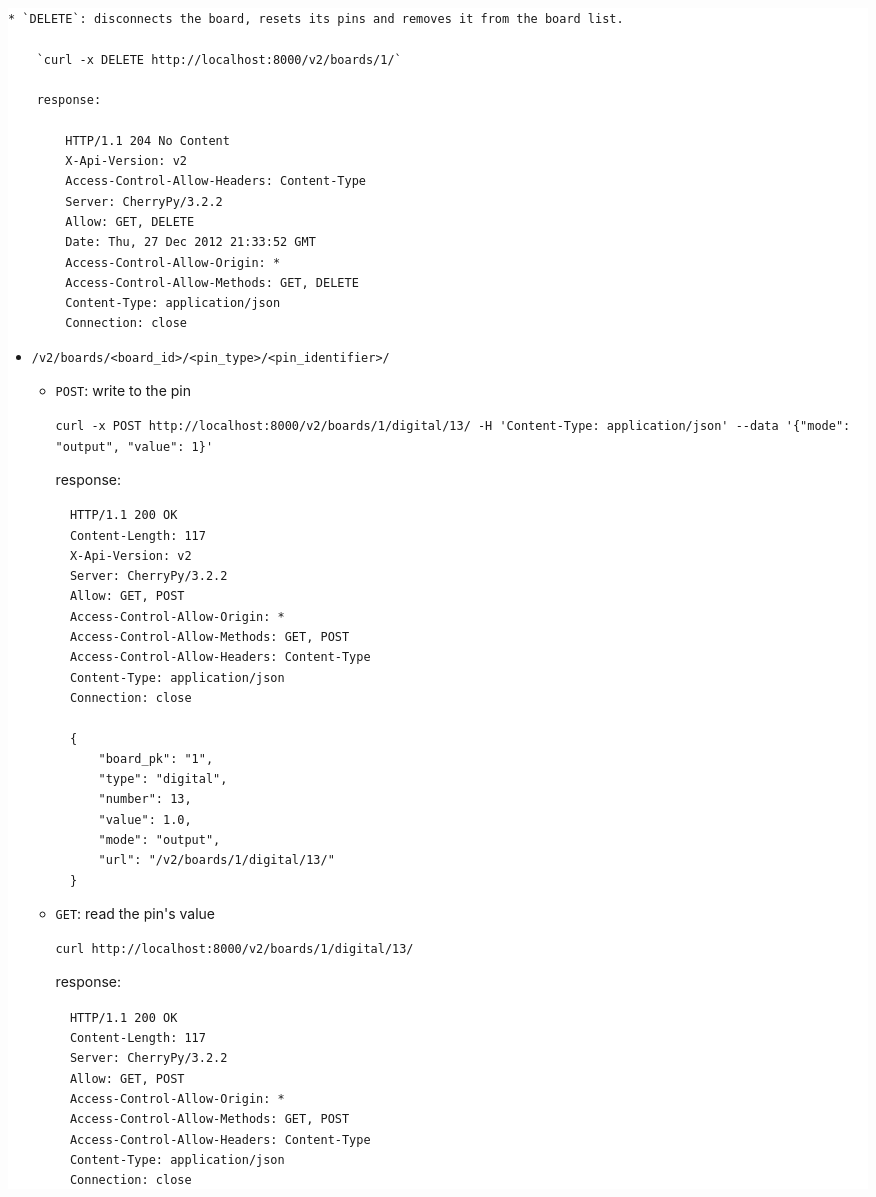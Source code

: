     * `DELETE`: disconnects the board, resets its pins and removes it from the board list.

        `curl -x DELETE http://localhost:8000/v2/boards/1/`

        response:

            HTTP/1.1 204 No Content
            X-Api-Version: v2
            Access-Control-Allow-Headers: Content-Type
            Server: CherryPy/3.2.2
            Allow: GET, DELETE
            Date: Thu, 27 Dec 2012 21:33:52 GMT
            Access-Control-Allow-Origin: *
            Access-Control-Allow-Methods: GET, DELETE
            Content-Type: application/json
            Connection: close

* `/v2/boards/<board_id>/<pin_type>/<pin_identifier>/`

    * `POST`: write to the pin

        `curl -x POST http://localhost:8000/v2/boards/1/digital/13/ -H 'Content-Type: application/json' --data '{"mode": "output", "value": 1}'`

        response:

            HTTP/1.1 200 OK
            Content-Length: 117
            X-Api-Version: v2
            Server: CherryPy/3.2.2
            Allow: GET, POST
            Access-Control-Allow-Origin: *
            Access-Control-Allow-Methods: GET, POST
            Access-Control-Allow-Headers: Content-Type
            Content-Type: application/json
            Connection: close

            {
                "board_pk": "1",
                "type": "digital",
                "number": 13,
                "value": 1.0,
                "mode": "output",
                "url": "/v2/boards/1/digital/13/"
            }

    * `GET`: read the pin's value

        `curl http://localhost:8000/v2/boards/1/digital/13/`

        response:

            HTTP/1.1 200 OK
            Content-Length: 117
            Server: CherryPy/3.2.2
            Allow: GET, POST
            Access-Control-Allow-Origin: *
            Access-Control-Allow-Methods: GET, POST
            Access-Control-Allow-Headers: Content-Type
            Content-Type: application/json
            Connection: close
